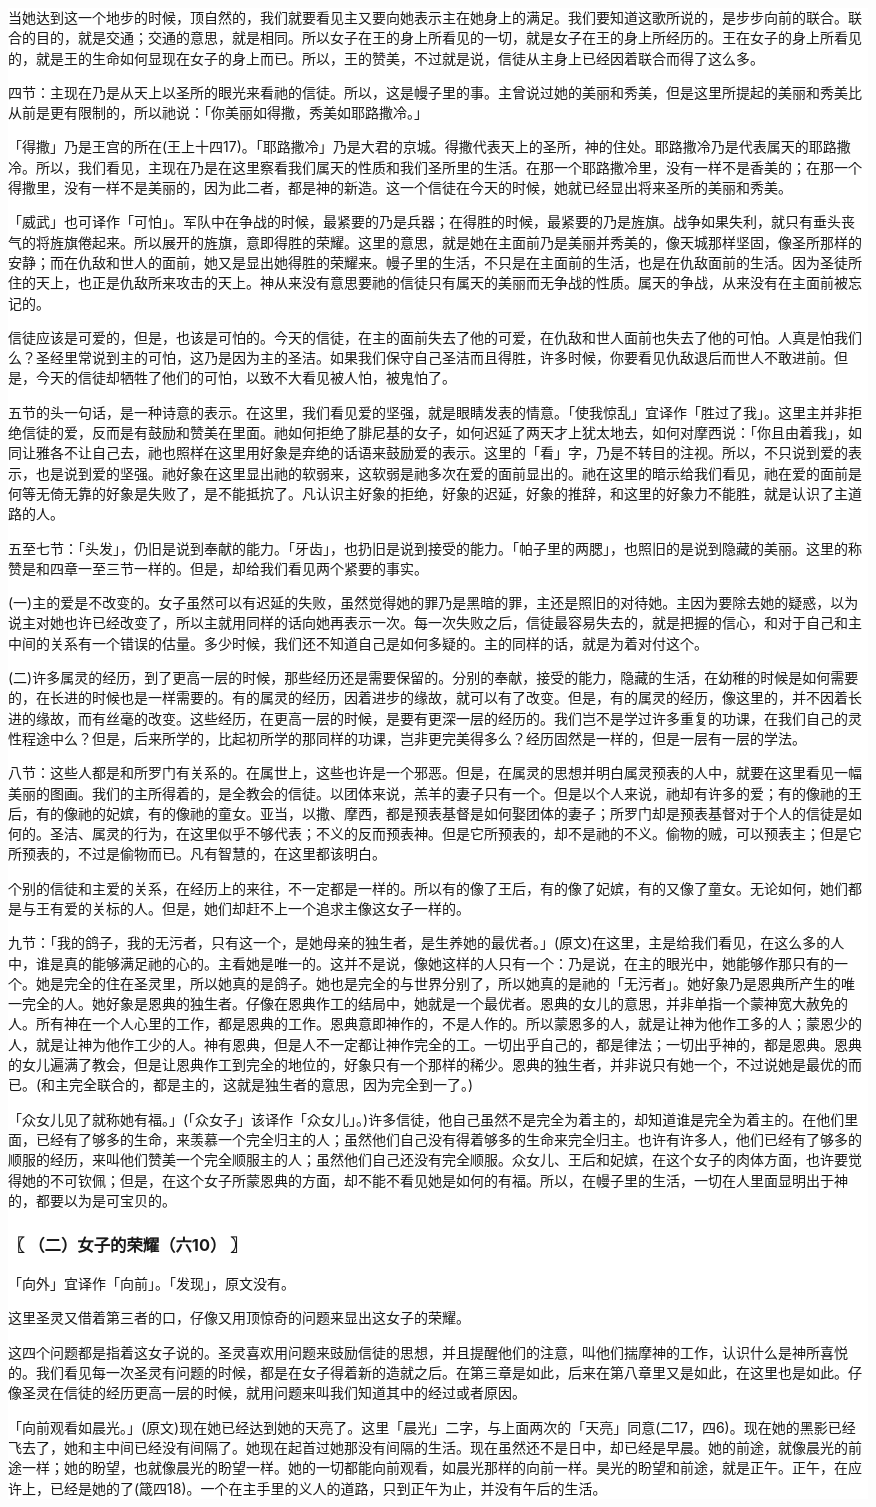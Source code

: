 当她达到这一个地步的时候，顶自然的，我们就要看见主又要向她表示主在她身上的满足。我们要知道这歌所说的，是步步向前的联合。联合的目的，就是交通；交通的意思，就是相同。所以女子在王的身上所看见的一切，就是女子在王的身上所经历的。王在女子的身上所看见的，就是王的生命如何显现在女子的身上而已。所以，王的赞美，不过就是说，信徒从主身上已经因着联合而得了这么多。

四节：主现在乃是从天上以圣所的眼光来看祂的信徒。所以，这是幔子里的事。主曾说过她的美丽和秀美，但是这里所提起的美丽和秀美比从前是更有限制的，所以祂说：「你美丽如得撒，秀美如耶路撒冷。」

「得撒」乃是王宫的所在(王上十四17)。「耶路撒冷」乃是大君的京城。得撒代表天上的圣所，神的住处。耶路撒冷乃是代表属天的耶路撒冷。所以，我们看见，主现在乃是在这里察看我们属天的性质和我们圣所里的生活。在那一个耶路撒冷里，没有一样不是香美的；在那一个得撒里，没有一样不是美丽的，因为此二者，都是神的新造。这一个信徒在今天的时候，她就已经显出将来圣所的美丽和秀美。

「威武」也可译作「可怕」。军队中在争战的时候，最紧要的乃是兵器；在得胜的时候，最紧要的乃是旌旗。战争如果失利，就只有垂头丧气的将旌旗倦起来。所以展开的旌旗，意即得胜的荣耀。这里的意思，就是她在主面前乃是美丽并秀美的，像天城那样坚固，像圣所那样的安静；而在仇敌和世人的面前，她又是显出她得胜的荣耀来。幔子里的生活，不只是在主面前的生活，也是在仇敌面前的生活。因为圣徒所住的天上，也正是仇敌所来攻击的天上。神从来没有意思要祂的信徒只有属天的美丽而无争战的性质。属天的争战，从来没有在主面前被忘记的。

信徒应该是可爱的，但是，也该是可怕的。今天的信徒，在主的面前失去了他的可爱，在仇敌和世人面前也失去了他的可怕。人真是怕我们么？圣经里常说到主的可怕，这乃是因为主的圣洁。如果我们保守自己圣洁而且得胜，许多时候，你要看见仇敌退后而世人不敢进前。但是，今天的信徒却牺牲了他们的可怕，以致不大看见被人怕，被鬼怕了。

五节的头一句话，是一种诗意的表示。在这里，我们看见爱的坚强，就是眼睛发表的情意。「使我惊乱」宜译作「胜过了我」。这里主并非拒绝信徒的爱，反而是有鼓励和赞美在里面。祂如何拒绝了腓尼基的女子，如何迟延了两天才上犹太地去，如何对摩西说：「你且由着我」，如同让雅各不让自己去，祂也照样在这里用好象是弃绝的话语来鼓励爱的表示。这里的「看」字，乃是不转目的注视。所以，不只说到爱的表示，也是说到爱的坚强。祂好象在这里显出祂的软弱来，这软弱是祂多次在爱的面前显出的。祂在这里的暗示给我们看见，祂在爱的面前是何等无倚无靠的好象是失败了，是不能抵抭了。凡认识主好象的拒绝，好象的迟延，好象的推辞，和这里的好象力不能胜，就是认识了主道路的人。

五至七节：「头发」，仍旧是说到奉献的能力。「牙齿」，也扔旧是说到接受的能力。「帕子里的两腮」，也照旧的是说到隐藏的美丽。这里的称赞是和四章一至三节一样的。但是，却给我们看见两个紧要的事实。

(一)主的爱是不改变的。女子虽然可以有迟延的失败，虽然觉得她的罪乃是黑暗的罪，主还是照旧的对待她。主因为要除去她的疑惑，以为说主对她也许已经改变了，所以主就用同样的话向她再表示一次。每一次失败之后，信徒最容易失去的，就是把握的信心，和对于自己和主中间的关系有一个错误的估量。多少时候，我们还不知道自己是如何多疑的。主的同样的话，就是为着对付这个。

(二)许多属灵的经历，到了更高一层的时候，那些经历还是需要保留的。分别的奉献，接受的能力，隐藏的生活，在幼稚的时候是如何需要的，在长进的时候也是一样需要的。有的属灵的经历，因着进步的缘故，就可以有了改变。但是，有的属灵的经历，像这里的，并不因着长进的缘故，而有丝毫的改变。这些经历，在更高一层的时候，是要有更深一层的经历的。我们岂不是学过许多重复的功课，在我们自己的灵性程途中么？但是，后来所学的，比起初所学的那同样的功课，岂非更完美得多么？经历固然是一样的，但是一层有一层的学法。

八节：这些人都是和所罗门有关系的。在属世上，这些也许是一个邪恶。但是，在属灵的思想并明白属灵预表的人中，就要在这里看见一幅美丽的图画。我们的主所得着的，是全教会的信徒。以团体来说，羔羊的妻子只有一个。但是以个人来说，祂却有许多的爱；有的像祂的王后，有的像祂的妃嫔，有的像祂的童女。亚当，以撒、摩西，都是预表基督是如何娶团体的妻子；所罗门却是预表基督对于个人的信徒是如何的。圣洁、属灵的行为，在这里似乎不够代表；不义的反而预表神。但是它所预表的，却不是祂的不义。偷物的贼，可以预表主；但是它所预表的，不过是偷物而已。凡有智慧的，在这里都该明白。

个别的信徒和主爱的关系，在经历上的来往，不一定都是一样的。所以有的像了王后，有的像了妃嫔，有的又像了童女。无论如何，她们都是与王有爱的关标的人。但是，她们却赶不上一个追求主像这女子一样的。

九节：「我的鸽子，我的无污者，只有这一个，是她母亲的独生者，是生养她的最优者。」(原文)在这里，主是给我们看见，在这么多的人中，谁是真的能够满足祂的心的。主看她是唯一的。这并不是说，像她这样的人只有一个：乃是说，在主的眼光中，她能够作那只有的一个。她是完全的住在圣灵里，所以她真的是鸽子。她也是完全的与世界分别了，所以她真的是祂的「无污者」。她好象乃是恩典所产生的唯一完全的人。她好象是恩典的独生者。仔像在恩典作工的结局中，她就是一个最优者。恩典的女儿的意思，并非单指一个蒙神宽大赦免的人。所有神在一个人心里的工作，都是恩典的工作。恩典意即神作的，不是人作的。所以蒙恩多的人，就是让神为他作工多的人；蒙恩少的人，就是让神为他作工少的人。神有恩典，但是人不一定都让神作完全的工。一切出乎自己的，都是律法；一切出乎神的，都是恩典。恩典的女儿遍满了教会，但是让恩典作工到完全的地位的，好象只有一个那样的稀少。恩典的独生者，并非说只有她一个，不过说她是最优的而已。(和主完全联合的，都是主的，这就是独生者的意思，因为完全到一了。)

「众女儿见了就称她有福。」(「众女子」该译作「众女儿」。)许多信徒，他自己虽然不是完全为着主的，却知道谁是完全为着主的。在他们里面，已经有了够多的生命，来羡慕一个完全归主的人；虽然他们自己没有得着够多的生命来完全归主。也许有许多人，他们已经有了够多的顺服的经历，来叫他们赞美一个完全顺服主的人；虽然他们自己还没有完全顺服。众女儿、王后和妃嫔，在这个女子的肉体方面，也许要觉得她的不可钦佩；但是，在这个女子所蒙恩典的方面，却不能不看见她是如何的有福。所以，在幔子里的生活，一切在人里面显明出于神的，都要以为是可宝贝的。



### 〖 （二）女子的荣耀（六10） 〗

「向外」宜译作「向前」。「发现」，原文没有。

这里圣灵又借着第三者的口，仔像又用顶惊奇的问题来显出这女子的荣耀。

这四个问题都是指着这女子说的。圣灵喜欢用问题来豉励信徒的思想，并且提醒他们的注意，叫他们揣摩神的工作，认识什么是神所喜悦的。我们看见每一次圣灵有问题的时候，都是在女子得着新的造就之后。在第三章是如此，后来在第八章里又是如此，在这里也是如此。仔像圣灵在信徒的经历更高一层的时候，就用问题来叫我们知道其中的经过或者原因。

「向前观看如晨光。」(原文)现在她已经达到她的天亮了。这里「晨光」二字，与上面两次的「天亮」同意(二17，四6)。现在她的黑影已经飞去了，她和主中间已经没有间隔了。她现在起首过她那没有间隔的生活。现在虽然还不是日中，却已经是早晨。她的前途，就像晨光的前途一样；她的盼望，也就像晨光的盼望一样。她的一切都能向前观看，如晨光那样的向前一样。昊光的盼望和前途，就是正午。正午，在应许上，已经是她的了(箴四18)。一个在主手里的义人的道路，只到正午为止，并没有午后的生活。
